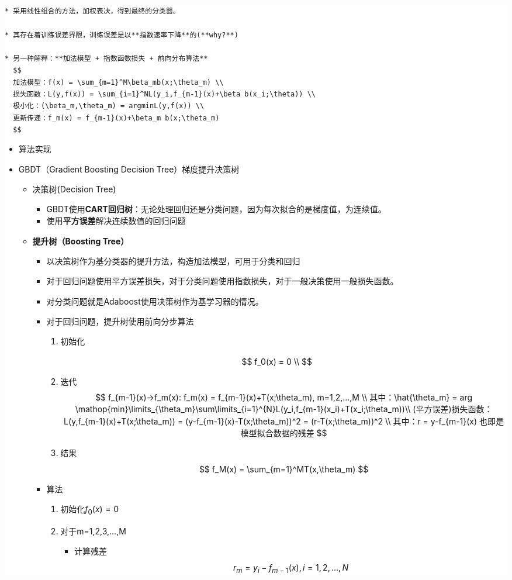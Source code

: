     * 采用线性组合的方法，加权表决，得到最终的分类器。
    
    * 其存在着训练误差界限，训练误差是以**指数速率下降**的(**why?**)
    
    * 另一种解释：**加法模型 + 指数函数损失 + 前向分布算法**
      $$
      加法模型：f(x) = \sum_{m=1}^M\beta_mb(x;\theta_m) \\
      损失函数：L(y,f(x)) = \sum_{i=1}^NL(y_i,f_{m-1}(x)+\beta b(x_i;\theta)) \\
      极小化：(\beta_m,\theta_m) = argminL(y,f(x)) \\
      更新传递：f_m(x) = f_{m-1}(x)+\beta_m b(x;\theta_m)
      $$
    
  * 算法实现
  
* GBDT（Gradient Boosting Decision Tree）梯度提升决策树

  * 决策树(Decision Tree)

    * GBDT使用**CART回归树**：无论处理回归还是分类问题，因为每次拟合的是梯度值，为连续值。
    * 使用**平方误差**解决连续数值的回归问题

  * **提升树（Boosting Tree）**

    * 以决策树作为基分类器的提升方法，构造加法模型，可用于分类和回归

    * 对于回归问题使用平方误差损失，对于分类问题使用指数损失，对于一般决策使用一般损失函数。

    * 对分类问题就是Adaboost使用决策树作为基学习器的情况。

    * 对于回归问题，提升树使用前向分步算法

      1. 初始化

      $$
      f_0(x) = 0 \\
      $$

      2. 迭代
         $$
         f_{m-1}(x)->f_m(x):  f_m(x) = f_{m-1}(x)+T(x;\theta_m), m=1,2,...,M \\
         其中：\hat{\theta_m} = arg \mathop{min}\limits_{\theta_m}\sum\limits_{i=1}^{N}L(y_i,f_{m-1}(x_i)+T(x_i;\theta_m))\\
         (平方误差)损失函数：L(y,f_{m-1}(x)+T(x;\theta_m)) = (y-f_{m-1}(x)-T(x;\theta_m))^2 = (r-T(x;\theta_m))^2 \\
         其中：r = y-f_{m-1}(x)
         也即是模型拟合数据的残差
         $$

      3. 结果
         $$
         f_M(x) = \sum_{m=1}^MT(x,\theta_m)
         $$

    * 算法

      1. 初始化$f_0(x) = 0$

      2. 对于m=1,2,3,...,M

         * 计算残差
           $$
           r_m = y_i - f_{m-1}(x), i=1,2,...,N
           $$
